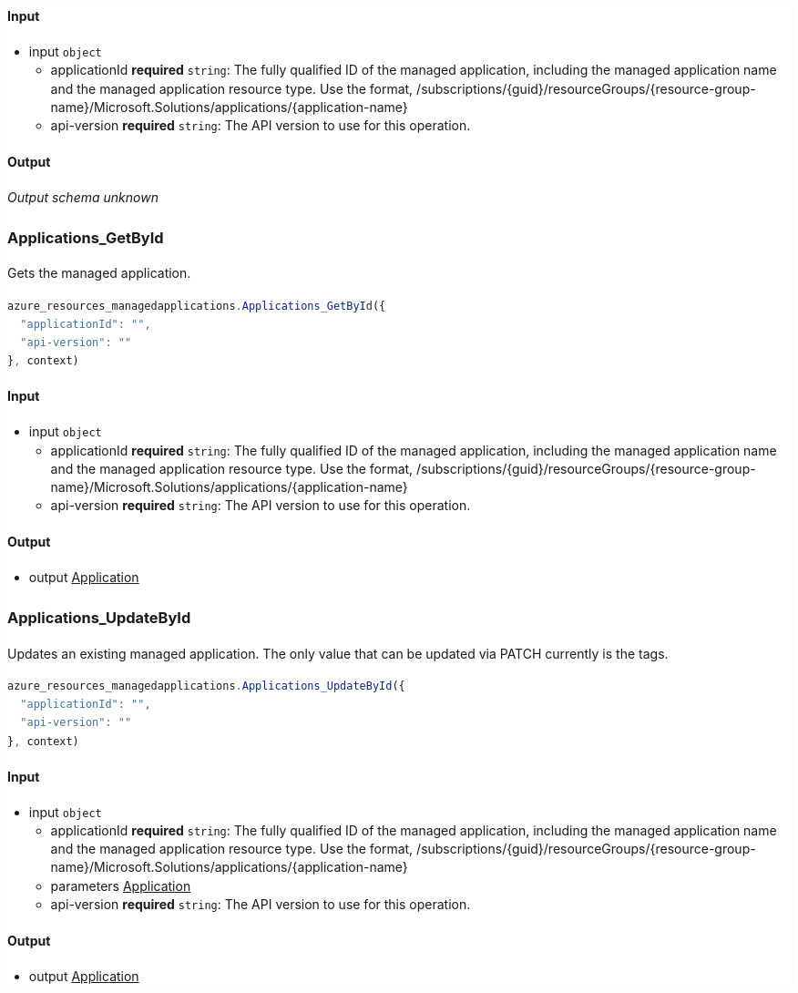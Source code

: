 #### Input
* input `object`
  * applicationId **required** `string`: The fully qualified ID of the managed application, including the managed application name and the managed application resource type. Use the format, /subscriptions/{guid}/resourceGroups/{resource-group-name}/Microsoft.Solutions/applications/{application-name}
  * api-version **required** `string`: The API version to use for this operation.

#### Output
*Output schema unknown*

### Applications_GetById
Gets the managed application.


```js
azure_resources_managedapplications.Applications_GetById({
  "applicationId": "",
  "api-version": ""
}, context)
```

#### Input
* input `object`
  * applicationId **required** `string`: The fully qualified ID of the managed application, including the managed application name and the managed application resource type. Use the format, /subscriptions/{guid}/resourceGroups/{resource-group-name}/Microsoft.Solutions/applications/{application-name}
  * api-version **required** `string`: The API version to use for this operation.

#### Output
* output [Application](#application)

### Applications_UpdateById
Updates an existing managed application. The only value that can be updated via PATCH currently is the tags.


```js
azure_resources_managedapplications.Applications_UpdateById({
  "applicationId": "",
  "api-version": ""
}, context)
```

#### Input
* input `object`
  * applicationId **required** `string`: The fully qualified ID of the managed application, including the managed application name and the managed application resource type. Use the format, /subscriptions/{guid}/resourceGroups/{resource-group-name}/Microsoft.Solutions/applications/{application-name}
  * parameters [Application](#application)
  * api-version **required** `string`: The API version to use for this operation.

#### Output
* output [Application](#application)
